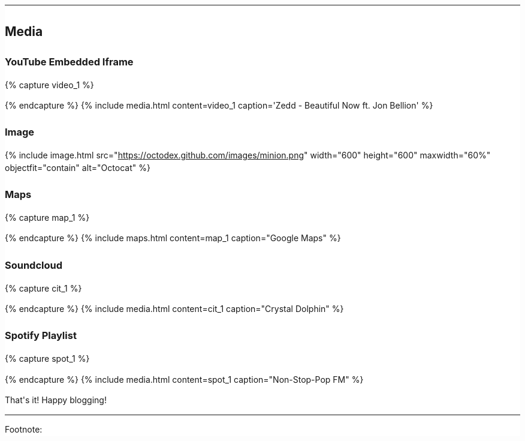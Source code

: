 
***

<div class="divider"></div>

## Media

### YouTube Embedded Iframe

{% capture video_1 %}
<iframe src="https://www.youtube.com/embed/n1a7o44WxNo" frameborder="0" allowfullscreen loading="lazy"></iframe>
{% endcapture %}
{% include media.html content=video_1 caption='Zedd - Beautiful Now ft. Jon Bellion' %}

### Image

{% include image.html src="https://octodex.github.com/images/minion.png" width="600" height="600" maxwidth="60%" objectfit="contain" alt="Octocat" %}

### Maps

{% capture map_1 %}
<iframe src="https://www.google.com/maps/embed?pb=!1m18!1m12!1m3!1d3960.701735658459!2d107.61506721538433!3d-6.926211569720651!2m3!1f0!2f0!3f0!3m2!1i1024!2i768!4f13.1!3m3!1m2!1s0x2e68e62a4719e4a1%3A0xd475d26f7e9e047e!2sRumah%20Lezat%20Simplisio!5e0!3m2!1sen!2sid!4v1644343998841!5m2!1sen!2sid" width="600" height="450" style="border:0;" allowfullscreen="" loading="lazy"></iframe>
{% endcapture %}
{% include maps.html content=map_1 caption="Google Maps" %}

### Soundcloud

{% capture cit_1 %}
<iframe loading="lazy" width="100%" height="100%" scrolling="no" frameborder="no" allow="autoplay" src="https://w.soundcloud.com/player/?url=https%3A//api.soundcloud.com/tracks/349882264&color=%23ff5500&auto_play=false&hide_related=false&show_comments=true&show_user=true&show_reposts=false&show_teaser=true&visual=true"></iframe>
{% endcapture %}
{% include media.html content=cit_1 caption="Crystal Dolphin" %}

### Spotify Playlist

{% capture spot_1 %}
<iframe loading="lazy" style="border-radius:12px" src="https://open.spotify.com/embed/playlist/119RwhTmhNelp6IqJpt0K4?utm_source=generator" width="100%" height="500" frameBorder="0" allowfullscreen="" allow="autoplay; clipboard-write; encrypted-media; fullscreen; picture-in-picture"></iframe>
{% endcapture %}
{% include media.html content=spot_1 caption="Non-Stop-Pop FM" %}

That's it! Happy blogging!

---
Footnote:

[^1]: Footnote number one yeah baby!
[^2]: A footnote you can link to - [click here!](#)
